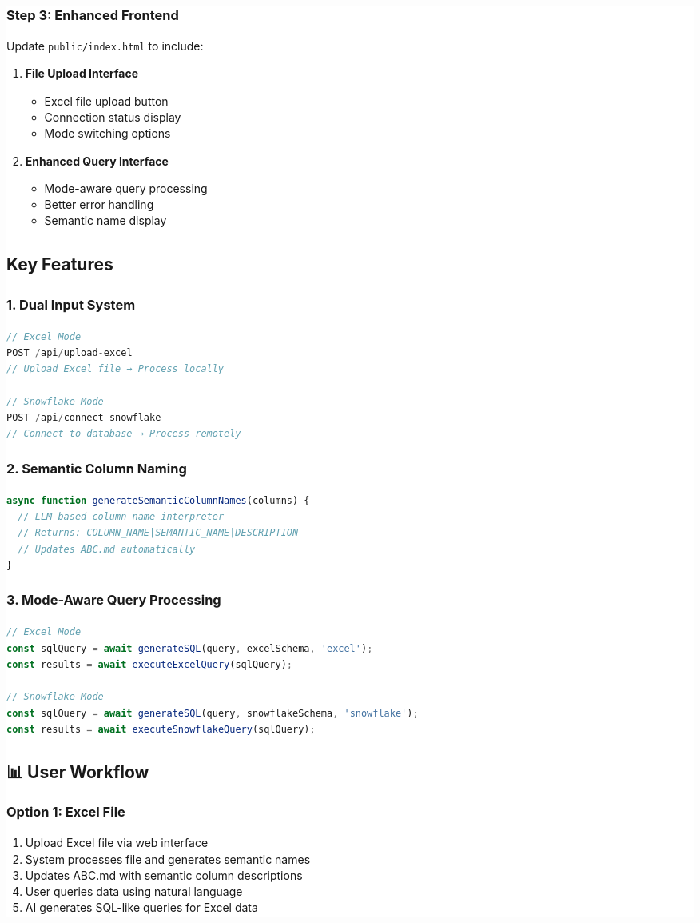 ### **Step 3: Enhanced Frontend**

Update `public/index.html` to include:

1. **File Upload Interface**
   - Excel file upload button
   - Connection status display
   - Mode switching options

2. **Enhanced Query Interface**
   - Mode-aware query processing
   - Better error handling
   - Semantic name display

##  **Key Features**

### **1. Dual Input System**
```javascript
// Excel Mode
POST /api/upload-excel
// Upload Excel file → Process locally

// Snowflake Mode  
POST /api/connect-snowflake
// Connect to database → Process remotely
```

### **2. Semantic Column Naming**
```javascript
async function generateSemanticColumnNames(columns) {
  // LLM-based column name interpreter
  // Returns: COLUMN_NAME|SEMANTIC_NAME|DESCRIPTION
  // Updates ABC.md automatically
}
```

### **3. Mode-Aware Query Processing**
```javascript
// Excel Mode
const sqlQuery = await generateSQL(query, excelSchema, 'excel');
const results = await executeExcelQuery(sqlQuery);

// Snowflake Mode
const sqlQuery = await generateSQL(query, snowflakeSchema, 'snowflake');
const results = await executeSnowflakeQuery(sqlQuery);
```

## 📊 **User Workflow**

### **Option 1: Excel File**
1. Upload Excel file via web interface
2. System processes file and generates semantic names
3. Updates ABC.md with semantic column descriptions
4. User queries data using natural language
5. AI generates SQL-like queries for Excel data
